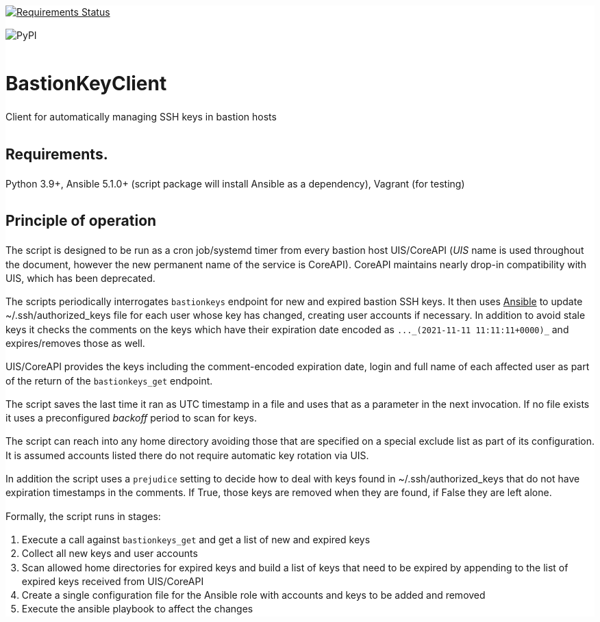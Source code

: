 [![Requirements Status](https://requires.io/github/fabric-testbed/BastionKeyClient/requirements.svg?branch=main)](https://requires.io/github/fabric-testbed/BastionKeyClient/requirements/?branch=main)

![PyPI](https://img.shields.io/pypi/v/bastion-key-client?style=plastic)


# BastionKeyClient
Client for automatically managing SSH keys in bastion hosts

## Requirements.

Python 3.9+, Ansible 5.1.0+ (script package will install Ansible as a dependency), Vagrant (for testing)

## Principle of operation
The script is designed to be run as a cron job/systemd timer from every bastion host
UIS/CoreAPI (*UIS* name is used throughout the document, however the new permanent name
of the service is CoreAPI). CoreAPI maintains nearly drop-in compatibility with UIS, which
has been deprecated.

The scripts periodically interrogates `bastionkeys` endpoint for new and expired bastion SSH keys. 
It then uses [Ansible](bastion_key_client/ansible/README.md) to update ~/.ssh/authorized_keys file for each
user whose key has changed, creating user accounts if necessary. 
In addition to avoid stale keys it checks the comments on the keys which have
their expiration date encoded as `..._(2021-11-11 11:11:11+0000)_` and expires/removes those as well.

UIS/CoreAPI provides the keys including the comment-encoded expiration date, login and full name of
each affected user as part of the return of the `bastionkeys_get` endpoint. 

The script saves the last time it ran as UTC timestamp in a file and uses that as a parameter in the next
invocation. If no file exists it uses a preconfigured _backoff_ period to scan for keys. 

The script can reach into any home directory avoiding those that are
specified on a special exclude list as part of its configuration. 
It is assumed accounts listed there do not require automatic key rotation via UIS. 

In addition the script uses a `prejudice` setting to decide how to deal with keys found in ~/.ssh/authorized_keys
that do not have expiration timestamps in the comments. If True, those keys are removed when they are found,
if False they are left alone. 

Formally, the script runs in stages:

1. Execute a call against `bastionkeys_get` and get a list of new and expired keys
2. Collect all new keys and user accounts
3. Scan allowed home directories for expired keys and build a list of keys that need to be expired by appending to 
the list of expired keys received from UIS/CoreAPI
4. Create a single configuration file for the Ansible role with accounts and keys
to be added and removed
5. Execute the ansible playbook to affect the changes
